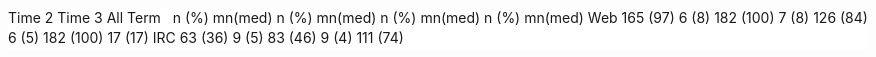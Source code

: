 <th colspan="2">Time 2</th>

<th colspan="2">Time 3</th>

<th colspan="2">All Term</th>

</tr>

<tr>

<th> </th>

<th>n (%)</th>

<th>mn(med)</th>

<th>n (%)</th>

<th>mn(med)</th>

<th>n (%)</th>

<th>mn(med)</th>

<th>n (%)</th>

<th>mn(med)</th>

</tr>

<tr>

<td>Web</td>

<td align="center">165 (97)</td>

<td align="center">6 (8)</td>

<td align="center">182 (100)</td>

<td align="center">7 (8)</td>

<td align="center">126 (84)</td>

<td align="center">6 (5)</td>

<td align="center">182 (100)</td>

<td align="center">17 (17)</td>

</tr>

<tr>

<td>IRC</td>

<td align="center">63 (36)</td>

<td align="center">9 (5)</td>

<td align="center">83 (46)</td>

<td align="center">9 (4)</td>

<td align="center">111 (74)</td>
